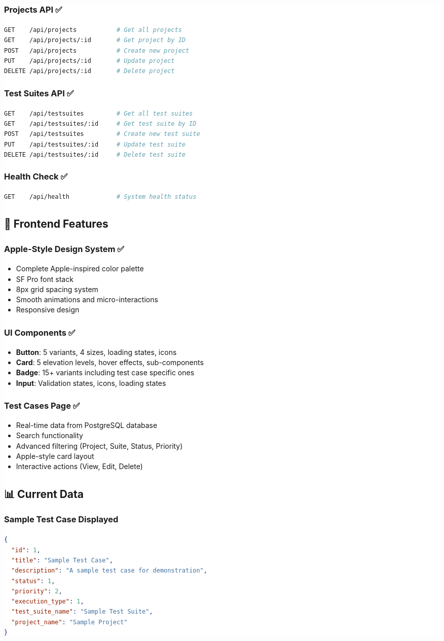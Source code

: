 ### **Projects API** ✅
```bash
GET    /api/projects           # Get all projects
GET    /api/projects/:id       # Get project by ID
POST   /api/projects           # Create new project
PUT    /api/projects/:id       # Update project
DELETE /api/projects/:id       # Delete project
```

### **Test Suites API** ✅
```bash
GET    /api/testsuites         # Get all test suites
GET    /api/testsuites/:id     # Get test suite by ID
POST   /api/testsuites         # Create new test suite
PUT    /api/testsuites/:id     # Update test suite
DELETE /api/testsuites/:id     # Delete test suite
```

### **Health Check** ✅
```bash
GET    /api/health             # System health status
```

## 🎨 **Frontend Features**

### **Apple-Style Design System** ✅
- Complete Apple-inspired color palette
- SF Pro font stack
- 8px grid spacing system
- Smooth animations and micro-interactions
- Responsive design

### **UI Components** ✅
- **Button**: 5 variants, 4 sizes, loading states, icons
- **Card**: 5 elevation levels, hover effects, sub-components
- **Badge**: 15+ variants including test case specific ones
- **Input**: Validation states, icons, loading states

### **Test Cases Page** ✅
- Real-time data from PostgreSQL database
- Search functionality
- Advanced filtering (Project, Suite, Status, Priority)
- Apple-style card layout
- Interactive actions (View, Edit, Delete)

## 📊 **Current Data**

### **Sample Test Case Displayed**
```json
{
  "id": 1,
  "title": "Sample Test Case",
  "description": "A sample test case for demonstration",
  "status": 1,
  "priority": 2,
  "execution_type": 1,
  "test_suite_name": "Sample Test Suite",
  "project_name": "Sample Project"
}
```
